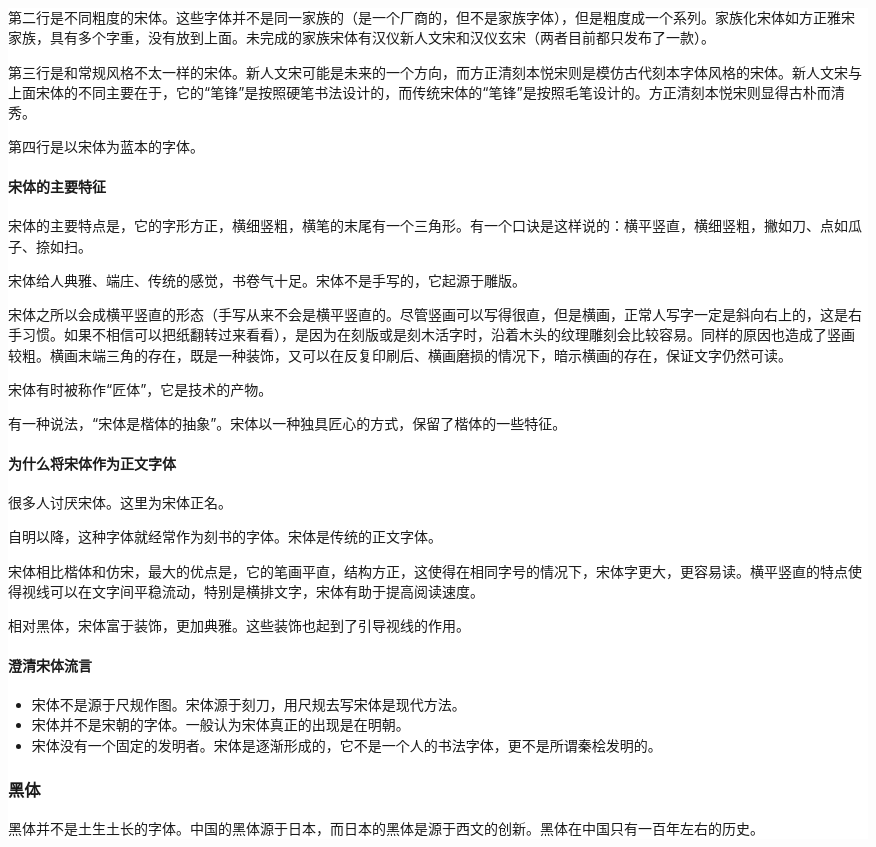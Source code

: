 第二行是不同粗度的宋体。这些字体并不是同一家族的（是一个厂商的，但不是家族字体），但是粗度成一个系列。家族化宋体如方正雅宋家族，具有多个字重，没有放到上面。未完成的家族宋体有汉仪新人文宋和汉仪玄宋（两者目前都只发布了一款）。

第三行是和常规风格不太一样的宋体。新人文宋可能是未来的一个方向，而方正清刻本悦宋则是模仿古代刻本字体风格的宋体。新人文宋与上面宋体的不同主要在于，它的“笔锋”是按照硬笔书法设计的，而传统宋体的“笔锋”是按照毛笔设计的。方正清刻本悦宋则显得古朴而清秀。

第四行是以宋体为蓝本的字体。

#### 宋体的主要特征

宋体的主要特点是，它的字形方正，横细竖粗，横笔的末尾有一个三角形。有一个口诀是这样说的：横平竖直，横细竖粗，撇如刀、点如瓜子、捺如扫。

宋体给人典雅、端庄、传统的感觉，书卷气十足。宋体不是手写的，它起源于雕版。

宋体之所以会成横平竖直的形态（手写从来不会是横平竖直的。尽管竖画可以写得很直，但是横画，正常人写字一定是斜向右上的，这是右手习惯。如果不相信可以把纸翻转过来看看），是因为在刻版或是刻木活字时，沿着木头的纹理雕刻会比较容易。同样的原因也造成了竖画较粗。横画末端三角的存在，既是一种装饰，又可以在反复印刷后、横画磨损的情况下，暗示横画的存在，保证文字仍然可读。

宋体有时被称作“匠体”，它是技术的产物。

有一种说法，“宋体是楷体的抽象”。宋体以一种独具匠心的方式，保留了楷体的一些特征。

#### 为什么将宋体作为正文字体

很多人讨厌宋体。这里为宋体正名。

自明以降，这种字体就经常作为刻书的字体。宋体是传统的正文字体。

宋体相比楷体和仿宋，最大的优点是，它的笔画平直，结构方正，这使得在相同字号的情况下，宋体字更大，更容易读。横平竖直的特点使得视线可以在文字间平稳流动，特别是横排文字，宋体有助于提高阅读速度。

相对黑体，宋体富于装饰，更加典雅。这些装饰也起到了引导视线的作用。

#### 澄清宋体流言

* 宋体不是源于尺规作图。宋体源于刻刀，用尺规去写宋体是现代方法。
* 宋体并不是宋朝的字体。一般认为宋体真正的出现是在明朝。
* 宋体没有一个固定的发明者。宋体是逐渐形成的，它不是一个人的书法字体，更不是所谓秦桧发明的。

### 黑体

黑体并不是土生土长的字体。中国的黑体源于日本，而日本的黑体是源于西文的创新。黑体在中国只有一百年左右的历史。
